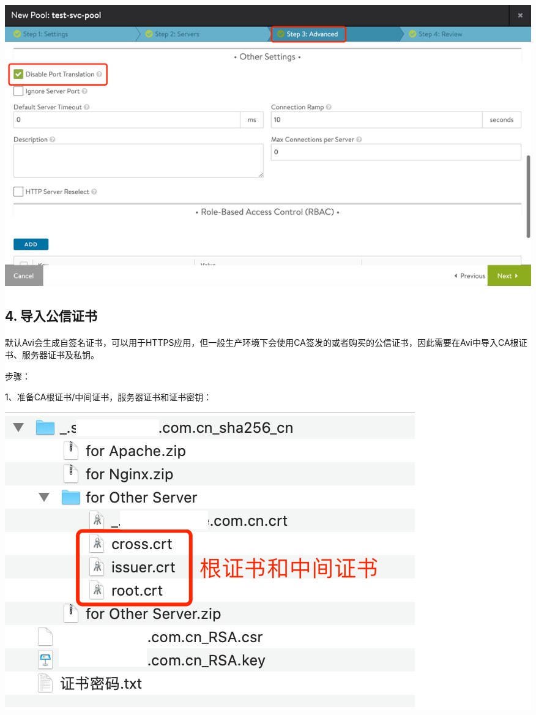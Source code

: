 ![Graphical user interface, text, application, email  Description automatically generated](../../../pics/image066-3822535.png)



## 4. 导入公信证书

默认Avi会生成自签名证书，可以用于HTTPS应用，但一般生产环境下会使用CA签发的或者购买的公信证书，因此需要在Avi中导入CA根证书、服务器证书及私钥。

 

步骤：

1、准备CA根证书/中间证书，服务器证书和证书密钥：

![Graphical user interface, text, application, chat or text message  Description automatically generated](../../../pics/image078-3822589.png)
